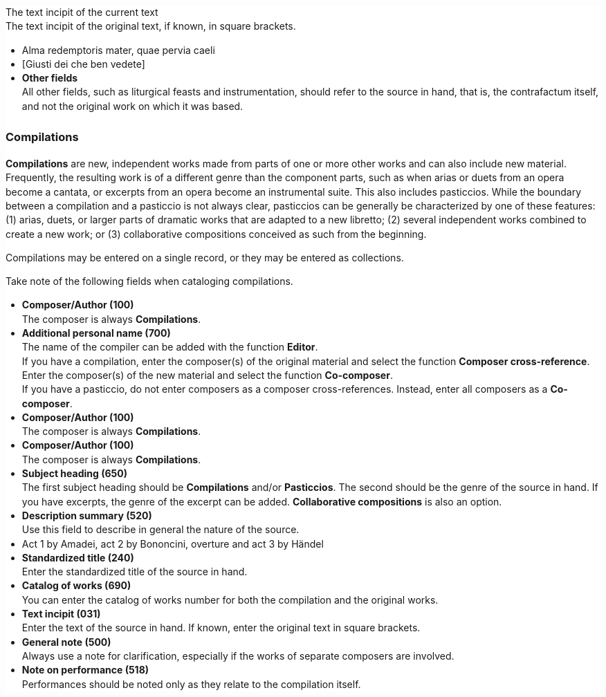   The text incipit of the current text  
  The text incipit of the original text, if known, in square brackets.
 - Alma redemptoris mater, quae pervia caeli
 - [Giusti dei che ben vedete]
- **Other fields**  
  All other fields, such as liturgical feasts and instrumentation, should refer to the source in hand, that is, the contrafactum itself, and not the original work on which it was based.

### Compilations

**Compilations** are new, independent works made from parts of one or more other works and can also include new material. Frequently, the resulting work is of a different genre than the component parts, such as when arias or duets from an opera become a cantata, or excerpts from an opera become an instrumental suite. This also includes pasticcios. While the boundary between a compilation and a pasticcio is not always clear, pasticcios can be generally be characterized by one of these features: (1) arias, duets, or larger parts of dramatic works that are adapted to a new libretto; (2) several independent works combined to create a new work; or (3) collaborative compositions conceived as such from the beginning.

Compilations may be entered on a single record, or they may be entered as collections.

Take note of the following fields when cataloging compilations.

- **Composer/Author (100)**  
  The composer is always **Compilations**.
- **Additional personal name (700)**  
  The name of the compiler can be added with the function **Editor**.  
  If you have a compilation, enter the composer(s) of the original material and select the function **Composer cross-reference**. Enter the composer(s) of the new material and select the function **Co-composer**.   
  If you have a pasticcio, do not enter composers as a composer cross-references. Instead, enter all composers as a **Co-composer**.
- **Composer/Author (100)**  
  The composer is always **Compilations**.
- **Composer/Author (100)**  
  The composer is always **Compilations**.
- **Subject heading (650)**  
  The first subject heading should be **Compilations** and/or **Pasticcios**. The second should be the genre of the source in hand. If you have excerpts, the genre of the excerpt can be added. **Collaborative compositions** is also an option.
- **Description summary (520)**  
  Use this field to describe in general the nature of the source.
 - Act 1 by Amadei, act 2 by Bononcini, overture and act 3 by Händel
- **Standardized title (240)**  
  Enter the standardized title of the source in hand.
- **Catalog of works (690)**  
  You can enter the catalog of works number for both the compilation and the original works.
- **Text incipit (031)**  
  Enter the text of the source in hand. If known, enter the original text in square brackets.
- **General note (500)**  
  Always use a note for clarification, especially if the works of separate composers are involved.
- **Note on performance (518)**  
  Performances should be noted only as they relate to the compilation itself.
